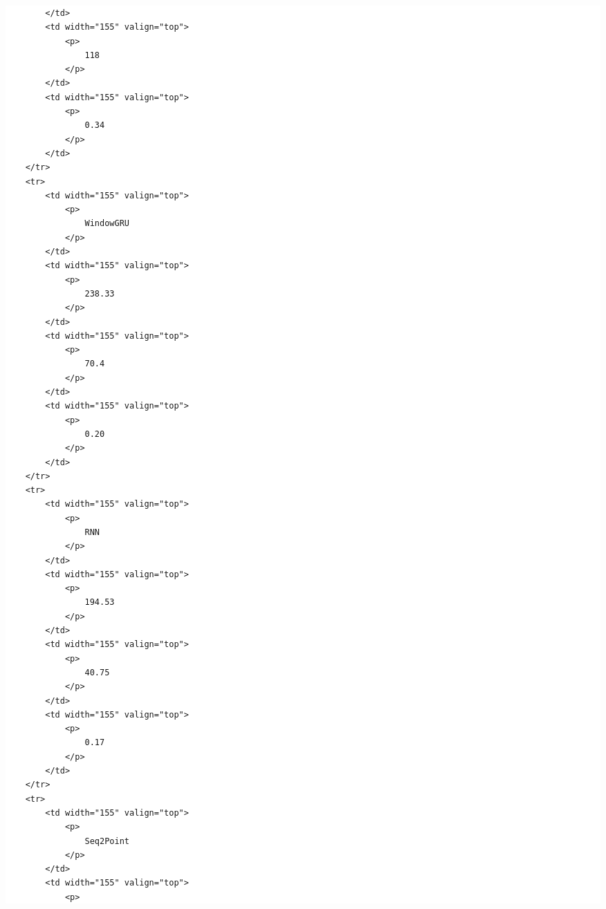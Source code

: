             </td>
            <td width="155" valign="top">
                <p>
                    118
                </p>
            </td>
            <td width="155" valign="top">
                <p>
                    0.34
                </p>
            </td>
        </tr>
        <tr>
            <td width="155" valign="top">
                <p>
                    WindowGRU
                </p>
            </td>
            <td width="155" valign="top">
                <p>
                    238.33
                </p>
            </td>
            <td width="155" valign="top">
                <p>
                    70.4
                </p>
            </td>
            <td width="155" valign="top">
                <p>
                    0.20
                </p>
            </td>
        </tr>
        <tr>
            <td width="155" valign="top">
                <p>
                    RNN
                </p>
            </td>
            <td width="155" valign="top">
                <p>
                    194.53
                </p>
            </td>
            <td width="155" valign="top">
                <p>
                    40.75
                </p>
            </td>
            <td width="155" valign="top">
                <p>
                    0.17
                </p>
            </td>
        </tr>
        <tr>
            <td width="155" valign="top">
                <p>
                    Seq2Point
                </p>
            </td>
            <td width="155" valign="top">
                <p>